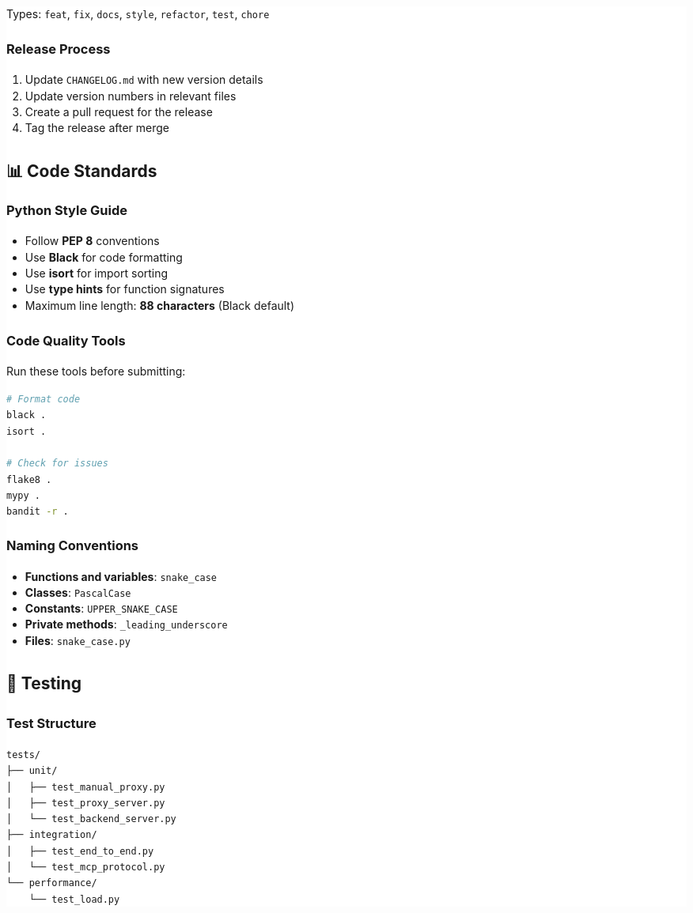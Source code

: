 Types: `feat`, `fix`, `docs`, `style`, `refactor`, `test`, `chore`

### Release Process

1. Update `CHANGELOG.md` with new version details
2. Update version numbers in relevant files
3. Create a pull request for the release
4. Tag the release after merge

## 📊 Code Standards

### Python Style Guide

- Follow **PEP 8** conventions
- Use **Black** for code formatting
- Use **isort** for import sorting
- Use **type hints** for function signatures
- Maximum line length: **88 characters** (Black default)

### Code Quality Tools

Run these tools before submitting:
```bash
# Format code
black .
isort .

# Check for issues
flake8 .
mypy .
bandit -r .
```

### Naming Conventions

- **Functions and variables**: `snake_case`
- **Classes**: `PascalCase`
- **Constants**: `UPPER_SNAKE_CASE`
- **Private methods**: `_leading_underscore`
- **Files**: `snake_case.py`

## 🧪 Testing

### Test Structure

```
tests/
├── unit/
│   ├── test_manual_proxy.py
│   ├── test_proxy_server.py
│   └── test_backend_server.py
├── integration/
│   ├── test_end_to_end.py
│   └── test_mcp_protocol.py
└── performance/
    └── test_load.py
```
